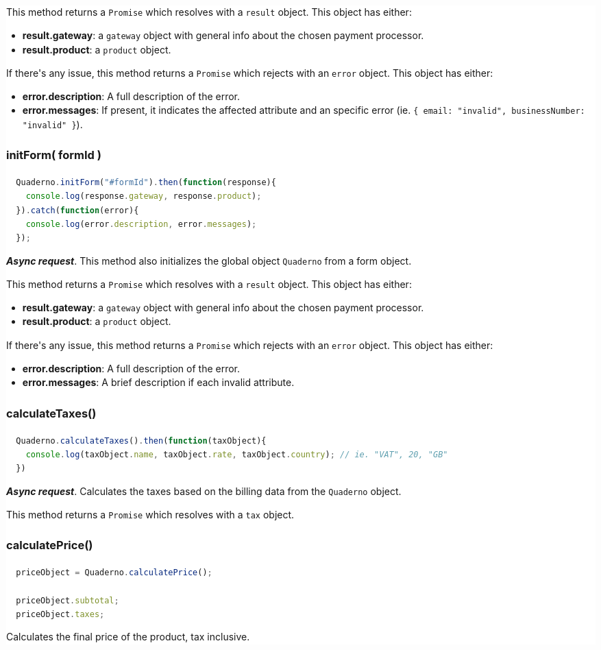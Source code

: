 This method returns a `Promise` which resolves with a `result` object. This object has either:

- **result.gateway**: a `gateway` object with general info about the chosen payment processor.
- **result.product**: a `product` object.

If there's any issue, this method returns a `Promise` which rejects with an `error` object. This object has either:

- **error.description**: A full description of the error.
- **error.messages**: If present, it indicates the affected attribute and an specific error (ie. `{ email: "invalid", businessNumber: "invalid" }`).


### initForm( formId )

```js
  Quaderno.initForm("#formId").then(function(response){
    console.log(response.gateway, response.product);
  }).catch(function(error){
    console.log(error.description, error.messages);
  });
```

***Async request***. This method also initializes the global object `Quaderno` from a form object.

This method returns a `Promise` which resolves with a `result` object. This object has either:

- **result.gateway**: a `gateway` object with general info about the chosen payment processor.
- **result.product**: a `product` object.

If there's any issue, this method returns a `Promise` which rejects with an `error` object. This object has either:

- **error.description**: A full description of the error.
- **error.messages**: A brief description if each invalid attribute.

### calculateTaxes()

```js
  Quaderno.calculateTaxes().then(function(taxObject){
    console.log(taxObject.name, taxObject.rate, taxObject.country); // ie. "VAT", 20, "GB"
  })
```

***Async request***. Calculates the taxes based on the billing data from the `Quaderno` object.

This method returns a `Promise` which resolves with a `tax` object.

### calculatePrice()

```js
  priceObject = Quaderno.calculatePrice();

  priceObject.subtotal;
  priceObject.taxes;
```

Calculates the final price of the product, tax inclusive.
